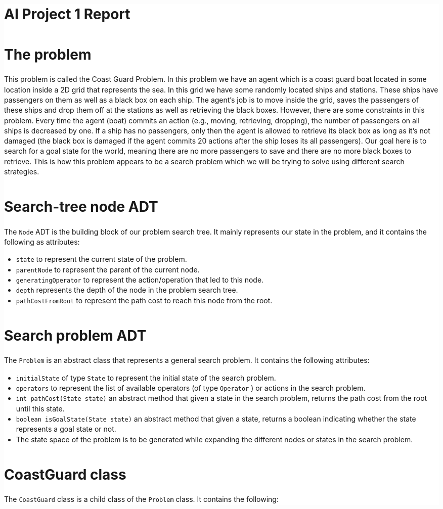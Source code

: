 # AI Project 1 Report

# The problem

This problem is called the Coast Guard Problem.
In this problem we have an agent which is a coast guard boat located in some location inside a 2D grid that represents the sea. In this grid we have some randomly located ships and stations. These ships have passengers on them as well as a black box on each ship. The agent’s job is to move inside the grid, saves the passengers of these ships and drop them off at the stations as well as retrieving the black boxes. However, there are some constraints in this problem. Every time the agent (boat) commits an action (e.g., moving, retrieving, dropping), the number of passengers on all ships is decreased by one. If a ship has no passengers, only then the agent is allowed to retrieve its black box as long as it’s not damaged (the black box is damaged if the agent commits 20 actions after the ship loses its all passengers). Our goal here is to search for a goal state for the world, meaning there are no more passengers to save and there are no more black boxes to retrieve. This is how this problem appears to be a search problem which we will be trying to solve using different search strategies.

# Search-tree node ADT

The `Node` ADT is the building block of our problem search tree. It mainly represents our state in the problem, and it contains the following as attributes:

- `state` to represent the current state of the problem.
- `parentNode` to represent the parent of the current node.
- `generatingOperator` to represent the action/operation that led to this node.
- `depth` represents the depth of the node in the problem search tree.
- `pathCostFromRoot` to represent the path cost to reach this node from the root.

# Search problem ADT

The `Problem` is an abstract class that represents a general search problem. It contains the following attributes:

- `initialState` of type `State` to represent the initial state of the search problem.
- `operators` to represent the list of available operators (of type `Operator` ) or actions in the search problem.
- `int pathCost(State state)` an abstract method that given a state in the search problem, returns the path cost from the root until this state.
- `boolean isGoalState(State state)` an abstract method that given a state, returns a boolean indicating whether the state represents a goal state or not.
- The state space of the problem is to be generated while expanding the different nodes or states in the search problem.

# CoastGuard class

The `CoastGuard` class is a child class of the `Problem` class. It contains the following:
